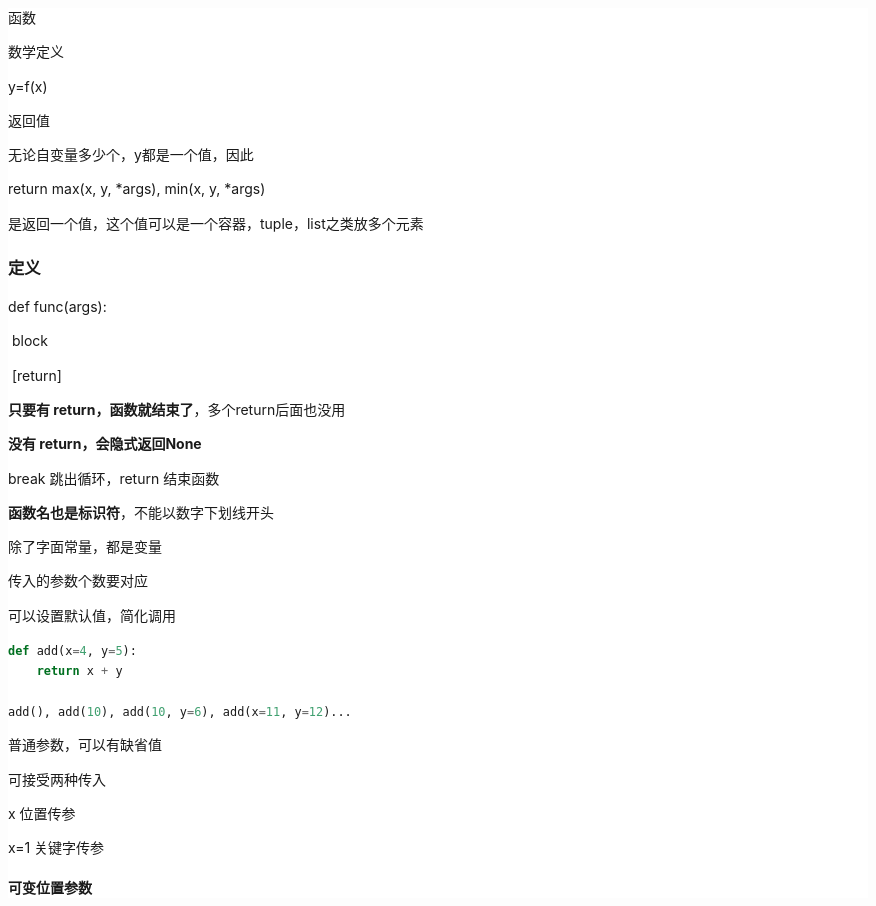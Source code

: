 函数

数学定义

y=f(x)



返回值

无论自变量多少个，y都是一个值，因此

return  max(x, y, *args), min(x, y, *args)

是返回一个值，这个值可以是一个容器，tuple，list之类放多个元素





### 定义

def func(args):

​	block

​	[return]



**只要有 return，函数就结束了**，多个return后面也没用

**没有 return，会隐式返回None**



break 跳出循环，return 结束函数



**函数名也是标识符**，不能以数字下划线开头

除了字面常量，都是变量



传入的参数个数要对应

可以设置默认值，简化调用

```python
def add(x=4, y=5):
    return x + y

add(), add(10), add(10, y=6), add(x=11, y=12)...

```

普通参数，可以有缺省值

可接受两种传入

x    位置传参

x=1 关键字传参

#### 可变位置参数

